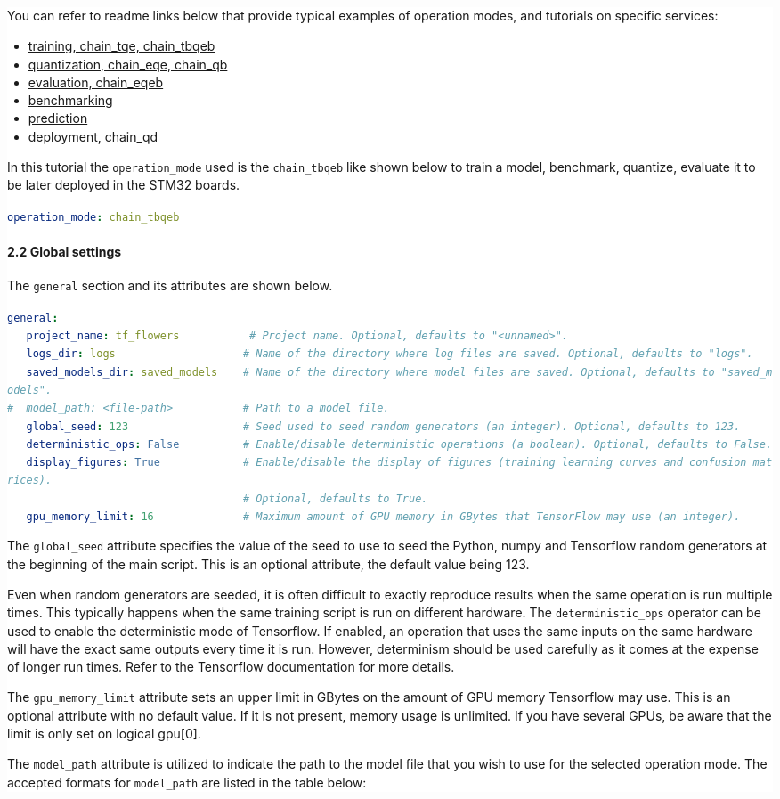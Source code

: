 You can refer to readme links below that provide typical examples of operation modes, and tutorials on specific services:

   - [training, chain_tqe, chain_tbqeb](./training/README.md)
   - [quantization, chain_eqe, chain_qb](./quantization/README.md)
   - [evaluation, chain_eqeb](./evaluation/README.md)
   - [benchmarking](./benchmarking/README.md)
   - [prediction](./prediction/README.md)
   - [deployment, chain_qd](../deployment/README.md)

In this tutorial the `operation_mode` used is the `chain_tbqeb` like shown below to train a model, benchmark, quantize, evaluate it to be later deployed in the STM32 boards.

```yaml
operation_mode: chain_tbqeb
```

#### <a id="2-2">2.2 Global settings</a>

The `general` section and its attributes are shown below.

```yaml
general:
   project_name: tf_flowers           # Project name. Optional, defaults to "<unnamed>".
   logs_dir: logs                    # Name of the directory where log files are saved. Optional, defaults to "logs".
   saved_models_dir: saved_models    # Name of the directory where model files are saved. Optional, defaults to "saved_models".
#  model_path: <file-path>           # Path to a model file.
   global_seed: 123                  # Seed used to seed random generators (an integer). Optional, defaults to 123.
   deterministic_ops: False          # Enable/disable deterministic operations (a boolean). Optional, defaults to False.
   display_figures: True             # Enable/disable the display of figures (training learning curves and confusion matrices).
                                     # Optional, defaults to True.
   gpu_memory_limit: 16              # Maximum amount of GPU memory in GBytes that TensorFlow may use (an integer).
```

The `global_seed` attribute specifies the value of the seed to use to seed the Python, numpy and Tensorflow random generators at the beginning of the main script. This is an optional attribute, the default value being 123. 

Even when random generators are seeded, it is often difficult to exactly reproduce results when the same operation is run multiple times. This typically happens when the same training script is run on different hardware. The `deterministic_ops` operator can be used to enable the deterministic mode of Tensorflow. If enabled, an operation that uses the same inputs on the same hardware will have the exact same outputs every time it is run. However, determinism should be used carefully as it comes at the expense of longer run times. Refer to the Tensorflow documentation for more details.

The `gpu_memory_limit` attribute sets an upper limit in GBytes on the amount of GPU memory Tensorflow may use. This is an optional attribute with no default value. If it is not present, memory usage is unlimited. If you have several GPUs, be aware that the limit is only set on logical gpu[0]. 

The `model_path` attribute is utilized to indicate the path to the model file that you wish to use for the selected operation mode. The accepted formats for `model_path` are listed in the table below:
